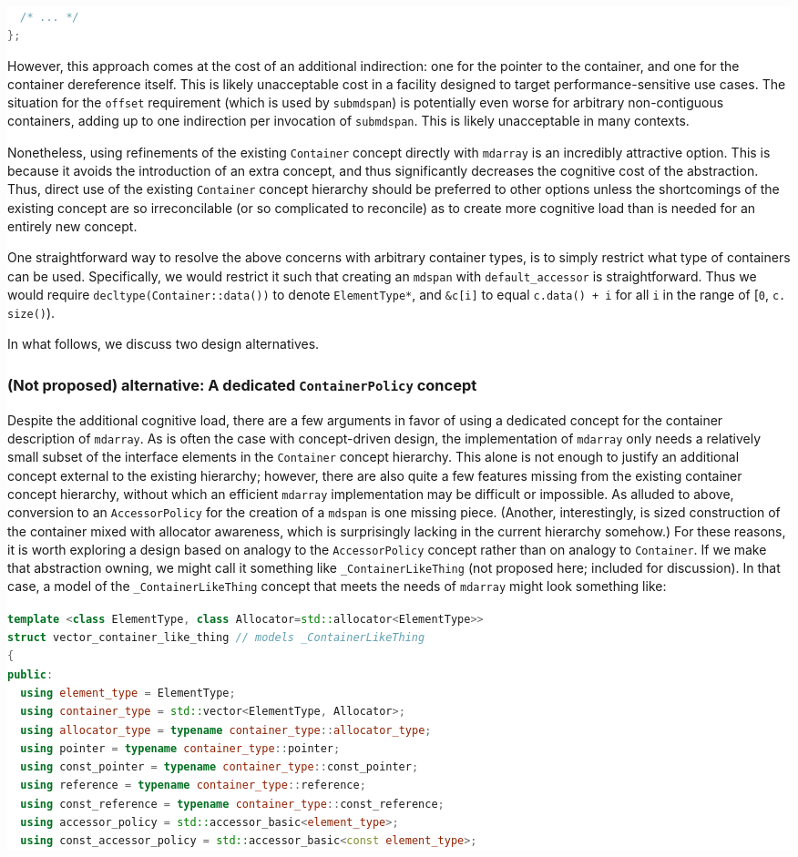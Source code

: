 ```cpp
  /* ... */
};
```

However, this approach comes at the cost of an additional indirection:
one for the pointer to the container, and one for the container dereference itself.
This is likely unacceptable cost in a facility designed to target performance-sensitive use cases.
The situation for the `offset` requirement (which is used by `submdspan`) is potentially even worse for arbitrary non-contiguous containers,
adding up to one indirection per invocation of `submdspan`.  This is likely unacceptable in many contexts.

Nonetheless, using refinements of the existing `Container` concept directly with `mdarray` is an incredibly attractive option.
This is because it avoids the introduction of an extra concept,
and thus significantly decreases the cognitive cost of the abstraction.
Thus, direct use of the existing `Container` concept hierarchy should be preferred to other options
unless the shortcomings of the existing concept are so irreconcilable (or so complicated to reconcile)
as to create more cognitive load than is needed for an entirely new concept.

One straightforward way to resolve the above concerns with arbitrary container types, is to simply restrict what type of containers can be used.
Specifically, we would restrict it such that creating an `mdspan` with `default_accessor` is straightforward.
Thus we would require `decltype(Container::data())` to denote `ElementType*`,
and `&c[i]` to equal `c.data() + i` for all `i` in the range of $[$`0`, `c.size()`$)$.

In what follows, we discuss two design alternatives.


### (Not proposed) alternative: A dedicated `ContainerPolicy` concept

Despite the additional cognitive load, there are a few arguments in favor of using a dedicated concept for the container description of `mdarray`.
As is often the case with concept-driven design, the implementation of `mdarray` only needs a relatively small subset of the interface elements in the `Container` concept hierarchy.
This alone is not enough to justify an additional concept external to the existing hierarchy;
however, there are also quite a few features missing from the existing container concept hierarchy,
without which an efficient `mdarray` implementation may be difficult or impossible.
As alluded to above, conversion to an `AccessorPolicy` for the creation of a `mdspan` is one missing piece.
(Another, interestingly, is sized construction of the container mixed with allocator awareness, which is surprisingly lacking in the current hierarchy somehow.)
For these reasons, it is worth exploring a design based on analogy to the `AccessorPolicy` concept rather than on analogy to `Container`.
If we make that abstraction owning, we might call it something like `_ContainerLikeThing` (not proposed here; included for discussion).
In that case, a model of the `_ContainerLikeThing` concept that meets the needs of `mdarray` might look something like:

```cpp
template <class ElementType, class Allocator=std::allocator<ElementType>>
struct vector_container_like_thing // models _ContainerLikeThing
{
public:
  using element_type = ElementType;
  using container_type = std::vector<ElementType, Allocator>;
  using allocator_type = typename container_type::allocator_type;
  using pointer = typename container_type::pointer;
  using const_pointer = typename container_type::const_pointer;
  using reference = typename container_type::reference;
  using const_reference = typename container_type::const_reference;
  using accessor_policy = std::accessor_basic<element_type>;
  using const_accessor_policy = std::accessor_basic<const element_type>;
```